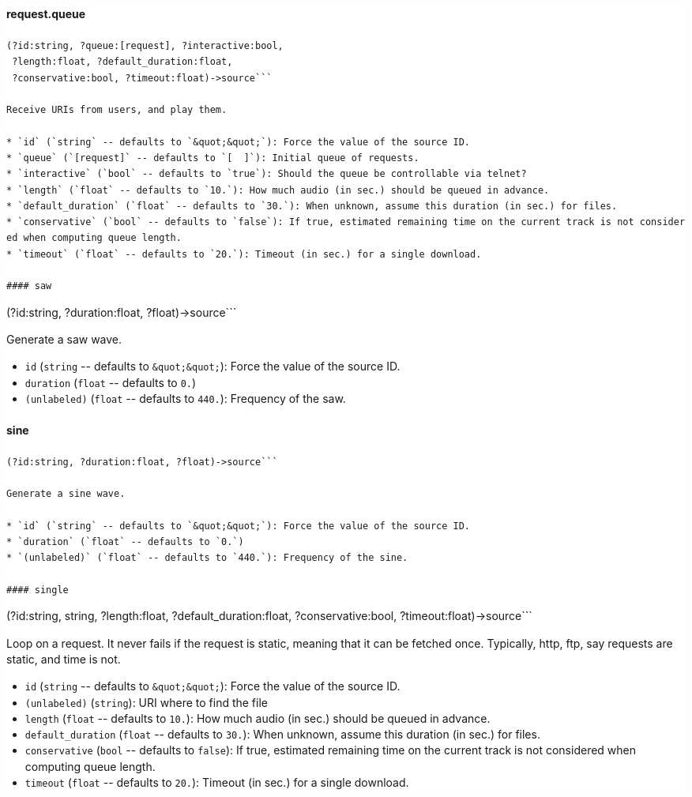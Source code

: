 #### request.queue
```
(?id:string, ?queue:[request], ?interactive:bool,
 ?length:float, ?default_duration:float,
 ?conservative:bool, ?timeout:float)->source```

Receive URIs from users, and play them.

* `id` (`string` -- defaults to `&quot;&quot;`): Force the value of the source ID.
* `queue` (`[request]` -- defaults to `[  ]`): Initial queue of requests.
* `interactive` (`bool` -- defaults to `true`): Should the queue be controllable via telnet?
* `length` (`float` -- defaults to `10.`): How much audio (in sec.) should be queued in advance.
* `default_duration` (`float` -- defaults to `30.`): When unknown, assume this duration (in sec.) for files.
* `conservative` (`bool` -- defaults to `false`): If true, estimated remaining time on the current track is not considered when computing queue length.
* `timeout` (`float` -- defaults to `20.`): Timeout (in sec.) for a single download.

#### saw
```
(?id:string, ?duration:float, ?float)->source```

Generate a saw wave.

* `id` (`string` -- defaults to `&quot;&quot;`): Force the value of the source ID.
* `duration` (`float` -- defaults to `0.`)
* `(unlabeled)` (`float` -- defaults to `440.`): Frequency of the saw.

#### sine
```
(?id:string, ?duration:float, ?float)->source```

Generate a sine wave.

* `id` (`string` -- defaults to `&quot;&quot;`): Force the value of the source ID.
* `duration` (`float` -- defaults to `0.`)
* `(unlabeled)` (`float` -- defaults to `440.`): Frequency of the sine.

#### single
```
(?id:string, string, ?length:float,
 ?default_duration:float, ?conservative:bool,
 ?timeout:float)->source```

Loop on a request. It never fails if the request is static, meaning that it can be fetched once. Typically, http, ftp, say requests are static, and time is not.

* `id` (`string` -- defaults to `&quot;&quot;`): Force the value of the source ID.
* `(unlabeled)` (`string`): URI where to find the file
* `length` (`float` -- defaults to `10.`): How much audio (in sec.) should be queued in advance.
* `default_duration` (`float` -- defaults to `30.`): When unknown, assume this duration (in sec.) for files.
* `conservative` (`bool` -- defaults to `false`): If true, estimated remaining time on the current track is not considered when computing queue length.
* `timeout` (`float` -- defaults to `20.`): Timeout (in sec.) for a single download.
